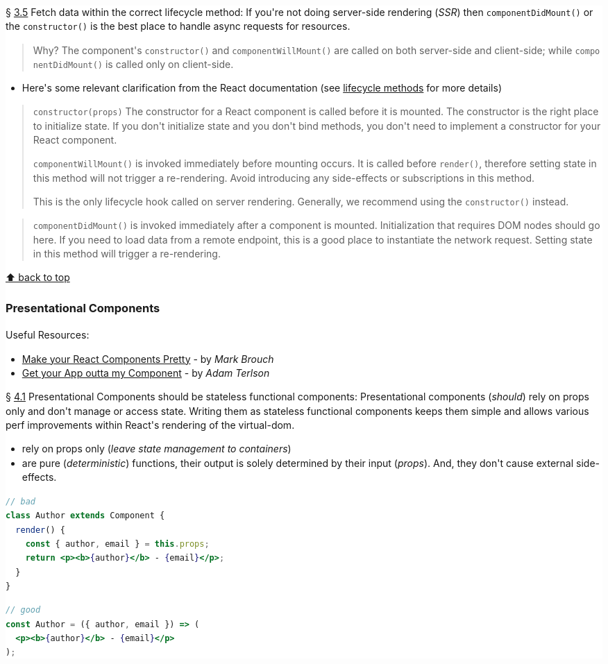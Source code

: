 <a name="react-container-components--fetch_in_constructor_or_did_mount"></a><a name="3.5"></a> 
§ [3.5](#react-container-components--fetch_in_constructor_or_did_mount) Fetch data within the correct lifecycle method: If you're not doing server-side rendering (*SSR*) then `componentDidMount()` or the `constructor()` is the best place to handle async requests for resources.

> Why? The component's `constructor()` and `componentWillMount()` are called on both server-side and client-side; while `componentDidMount()` is called only on client-side. 

- Here's some relevant clarification from the React documentation (see [lifecycle methods](https://facebook.github.io/react/docs/react-component.html#the-component-lifecycle) for more details)

> `constructor(props)` The constructor for a React component is called before it is mounted.
> The constructor is the right place to initialize state. If you don't initialize state and you don't bind methods, you don't need to implement a constructor for your React component.
> 
> `componentWillMount()` is invoked immediately before mounting occurs. It is called before `render()`, therefore setting state in this method will not trigger a re-rendering. Avoid introducing any side-effects or subscriptions in this method.
>
> This is the only lifecycle hook called on server rendering. Generally, we recommend using the `constructor()` instead.

> `componentDidMount()` is invoked immediately after a component is mounted. Initialization that requires DOM nodes should go here. If you need to load data from a remote endpoint, this is a good place to instantiate the network request. Setting state in this method will trigger a re-rendering.


[⬆ back to top](#table-of-contents)

### Presentational Components
Useful Resources:
- [Make your React Components Pretty](https://medium.com/walmartlabs/make-your-react-components-pretty-a1ae4ec0f56e#.dfe7joyjx) - by *Mark Brouch*
- [Get your App outta my Component](https://medium.com/@adamterlson/functional-react-series-part-1-get-your-app-outta-my-component-92656ae13e25#.epk8a64ap) - by *Adam Terlson*


<a name="react-presentational-components--should_be_stateless"></a><a name="4.1"></a> 
§ [4.1](#react-presentational-components--should_be_stateless) Presentational Components should be stateless functional components: Presentational components (*should*) rely on props only and don't manage or access state. Writing them as stateless functional components keeps them simple and allows various perf improvements within React's rendering of the virtual-dom.

- rely on props only (*leave state management to containers*)
- are pure (*deterministic*) functions, their output is solely determined by their input (*props*). And, they don't cause external side-effects.

```jsx
// bad
class Author extends Component {
  render() { 
    const { author, email } = this.props;
    return <p><b>{author}</b> - {email}</p>;
  }
}
```
```jsx
// good
const Author = ({ author, email }) => (
  <p><b>{author}</b> - {email}</p>
);
```
